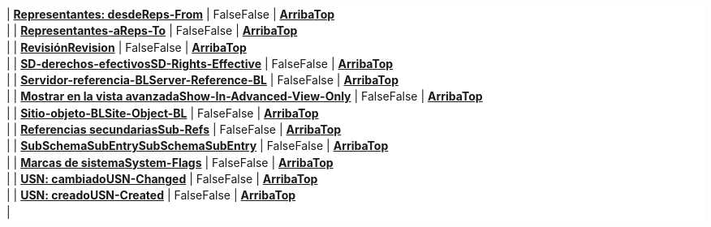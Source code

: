 | [<span data-ttu-id="ed53f-323">**Representantes: desde**</span><span class="sxs-lookup"><span data-stu-id="ed53f-323">**Reps-From**</span></span>](a-repsfrom.md)                                           | <span data-ttu-id="ed53f-324">False</span><span class="sxs-lookup"><span data-stu-id="ed53f-324">False</span></span>     | [<span data-ttu-id="ed53f-325">**Arriba**</span><span class="sxs-lookup"><span data-stu-id="ed53f-325">**Top**</span></span>](c-top.md)<br/>              |
| [<span data-ttu-id="ed53f-326">**Representantes-a**</span><span class="sxs-lookup"><span data-stu-id="ed53f-326">**Reps-To**</span></span>](a-repsto.md)                                               | <span data-ttu-id="ed53f-327">False</span><span class="sxs-lookup"><span data-stu-id="ed53f-327">False</span></span>     | [<span data-ttu-id="ed53f-328">**Arriba**</span><span class="sxs-lookup"><span data-stu-id="ed53f-328">**Top**</span></span>](c-top.md)<br/>              |
| [<span data-ttu-id="ed53f-329">**Revisión**</span><span class="sxs-lookup"><span data-stu-id="ed53f-329">**Revision**</span></span>](a-revision.md)                                            | <span data-ttu-id="ed53f-330">False</span><span class="sxs-lookup"><span data-stu-id="ed53f-330">False</span></span>     | [<span data-ttu-id="ed53f-331">**Arriba**</span><span class="sxs-lookup"><span data-stu-id="ed53f-331">**Top**</span></span>](c-top.md)<br/>              |
| [<span data-ttu-id="ed53f-332">**SD-derechos-efectivos**</span><span class="sxs-lookup"><span data-stu-id="ed53f-332">**SD-Rights-Effective**</span></span>](a-sdrightseffective.md)                        | <span data-ttu-id="ed53f-333">False</span><span class="sxs-lookup"><span data-stu-id="ed53f-333">False</span></span>     | [<span data-ttu-id="ed53f-334">**Arriba**</span><span class="sxs-lookup"><span data-stu-id="ed53f-334">**Top**</span></span>](c-top.md)<br/>              |
| [<span data-ttu-id="ed53f-335">**Servidor-referencia-BL**</span><span class="sxs-lookup"><span data-stu-id="ed53f-335">**Server-Reference-BL**</span></span>](a-serverreferencebl.md)                        | <span data-ttu-id="ed53f-336">False</span><span class="sxs-lookup"><span data-stu-id="ed53f-336">False</span></span>     | [<span data-ttu-id="ed53f-337">**Arriba**</span><span class="sxs-lookup"><span data-stu-id="ed53f-337">**Top**</span></span>](c-top.md)<br/>              |
| [<span data-ttu-id="ed53f-338">**Mostrar en la vista avanzada**</span><span class="sxs-lookup"><span data-stu-id="ed53f-338">**Show-In-Advanced-View-Only**</span></span>](a-showinadvancedviewonly.md)            | <span data-ttu-id="ed53f-339">False</span><span class="sxs-lookup"><span data-stu-id="ed53f-339">False</span></span>     | [<span data-ttu-id="ed53f-340">**Arriba**</span><span class="sxs-lookup"><span data-stu-id="ed53f-340">**Top**</span></span>](c-top.md)<br/>              |
| [<span data-ttu-id="ed53f-341">**Sitio-objeto-BL**</span><span class="sxs-lookup"><span data-stu-id="ed53f-341">**Site-Object-BL**</span></span>](a-siteobjectbl.md)                                  | <span data-ttu-id="ed53f-342">False</span><span class="sxs-lookup"><span data-stu-id="ed53f-342">False</span></span>     | [<span data-ttu-id="ed53f-343">**Arriba**</span><span class="sxs-lookup"><span data-stu-id="ed53f-343">**Top**</span></span>](c-top.md)<br/>              |
| [<span data-ttu-id="ed53f-344">**Referencias secundarias**</span><span class="sxs-lookup"><span data-stu-id="ed53f-344">**Sub-Refs**</span></span>](a-subrefs.md)                                             | <span data-ttu-id="ed53f-345">False</span><span class="sxs-lookup"><span data-stu-id="ed53f-345">False</span></span>     | [<span data-ttu-id="ed53f-346">**Arriba**</span><span class="sxs-lookup"><span data-stu-id="ed53f-346">**Top**</span></span>](c-top.md)<br/>              |
| [<span data-ttu-id="ed53f-347">**SubSchemaSubEntry**</span><span class="sxs-lookup"><span data-stu-id="ed53f-347">**SubSchemaSubEntry**</span></span>](a-subschemasubentry.md)                          | <span data-ttu-id="ed53f-348">False</span><span class="sxs-lookup"><span data-stu-id="ed53f-348">False</span></span>     | [<span data-ttu-id="ed53f-349">**Arriba**</span><span class="sxs-lookup"><span data-stu-id="ed53f-349">**Top**</span></span>](c-top.md)<br/>              |
| [<span data-ttu-id="ed53f-350">**Marcas de sistema**</span><span class="sxs-lookup"><span data-stu-id="ed53f-350">**System-Flags**</span></span>](a-systemflags.md)                                     | <span data-ttu-id="ed53f-351">False</span><span class="sxs-lookup"><span data-stu-id="ed53f-351">False</span></span>     | [<span data-ttu-id="ed53f-352">**Arriba**</span><span class="sxs-lookup"><span data-stu-id="ed53f-352">**Top**</span></span>](c-top.md)<br/>              |
| [<span data-ttu-id="ed53f-353">**USN: cambiado**</span><span class="sxs-lookup"><span data-stu-id="ed53f-353">**USN-Changed**</span></span>](a-usnchanged.md)                                       | <span data-ttu-id="ed53f-354">False</span><span class="sxs-lookup"><span data-stu-id="ed53f-354">False</span></span>     | [<span data-ttu-id="ed53f-355">**Arriba**</span><span class="sxs-lookup"><span data-stu-id="ed53f-355">**Top**</span></span>](c-top.md)<br/>              |
| [<span data-ttu-id="ed53f-356">**USN: creado**</span><span class="sxs-lookup"><span data-stu-id="ed53f-356">**USN-Created**</span></span>](a-usncreated.md)                                       | <span data-ttu-id="ed53f-357">False</span><span class="sxs-lookup"><span data-stu-id="ed53f-357">False</span></span>     | [<span data-ttu-id="ed53f-358">**Arriba**</span><span class="sxs-lookup"><span data-stu-id="ed53f-358">**Top**</span></span>](c-top.md)<br/>              |